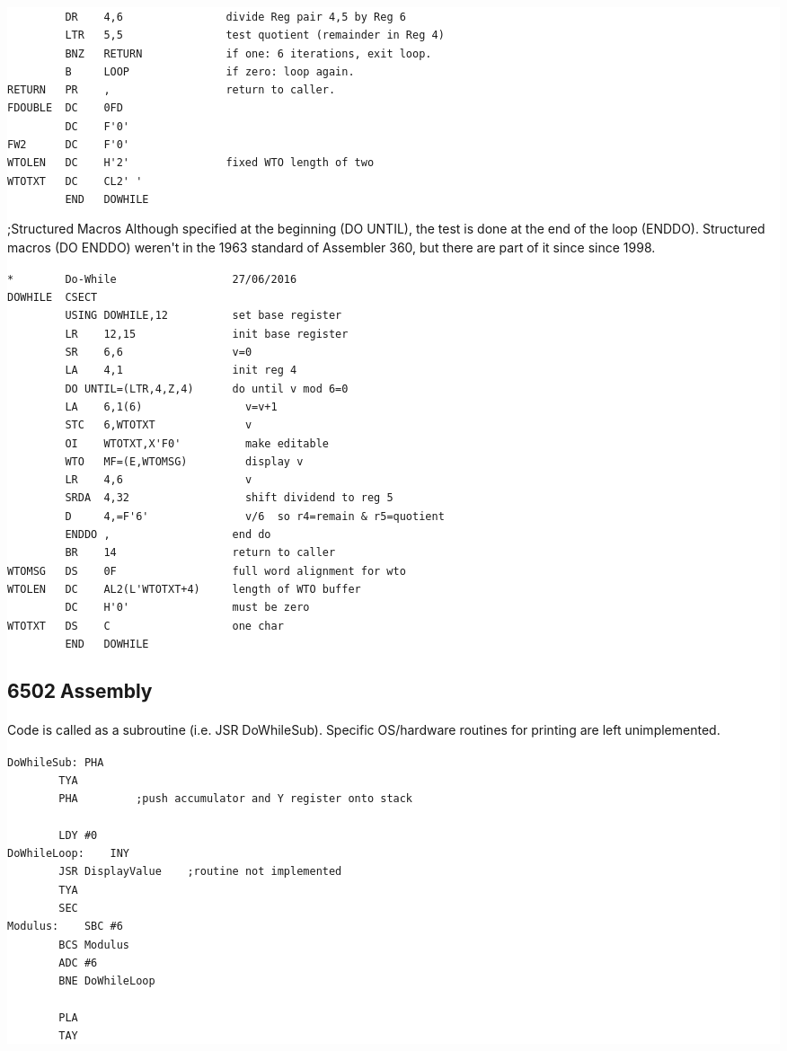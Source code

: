 ```360asm
         DR    4,6                divide Reg pair 4,5 by Reg 6 
         LTR   5,5                test quotient (remainder in Reg 4) 
         BNZ   RETURN             if one: 6 iterations, exit loop. 
         B     LOOP               if zero: loop again. 
RETURN   PR    ,                  return to caller. 
FDOUBLE  DC    0FD 
         DC    F'0' 
FW2      DC    F'0' 
WTOLEN   DC    H'2'               fixed WTO length of two 
WTOTXT   DC    CL2' ' 
         END   DOWHILE 
```

;Structured Macros
Although specified at the beginning (DO UNTIL), the test is done at the end of the loop (ENDDO).
Structured macros (DO ENDDO) weren't in the 1963 standard of Assembler 360, but there are part of it since since 1998.

```360asm
*        Do-While                  27/06/2016
DOWHILE  CSECT
         USING DOWHILE,12          set base register
         LR    12,15               init base register 
         SR    6,6                 v=0
         LA    4,1                 init reg 4
         DO UNTIL=(LTR,4,Z,4)      do until v mod 6=0
         LA    6,1(6)                v=v+1
         STC   6,WTOTXT              v
         OI    WTOTXT,X'F0'          make editable 
         WTO   MF=(E,WTOMSG)         display v
         LR    4,6                   v
         SRDA  4,32                  shift dividend to reg 5
         D     4,=F'6'               v/6  so r4=remain & r5=quotient
         ENDDO ,                   end do
         BR    14                  return to caller
WTOMSG   DS    0F                  full word alignment for wto
WTOLEN   DC    AL2(L'WTOTXT+4)     length of WTO buffer
         DC    H'0'                must be zero
WTOTXT   DS    C                   one char
         END   DOWHILE
```



## 6502 Assembly
 
Code is called as a subroutine (i.e. JSR DoWhileSub).  Specific OS/hardware routines for printing are left unimplemented.

```6502asm
DoWhileSub:	PHA
		TYA
		PHA			;push accumulator and Y register onto stack

		LDY #0
DoWhileLoop:	INY
		JSR DisplayValue	;routine not implemented
		TYA
		SEC
Modulus:	SBC #6
		BCS Modulus
		ADC #6
		BNE DoWhileLoop

		PLA
		TAY
```